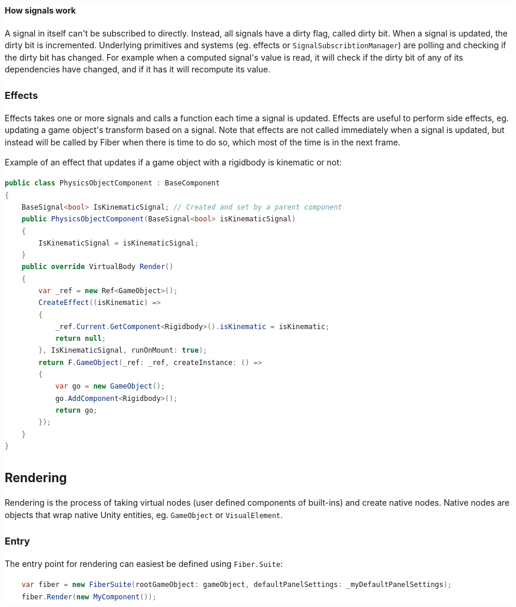#### How signals work

A signal in itself can't be subscribed to directly. Instead, all signals have a dirty flag, called dirty bit. When a signal is updated, the dirty bit is incremented. Underlying primitives and systems (eg. effects or `SignalSubscribtionManager`) are polling and checking if the dirty bit has changed. For example when a computed signal's value is read, it will check if the dirty bit of any of its dependencies have changed, and if it has it will recompute its value.

### Effects

Effects takes one or more signals and calls a function each time a signal is updated. Effects are useful to perform side effects, eg. updating a game object's transform based on a signal. Note that effects are not called immediately when a signal is updated, but instead will be called by Fiber when there is time to do so, which most of the time is in the next frame.

Example of an effect that updates if a game object with a rigidbody is kinematic or not:
```csharp
public class PhysicsObjectComponent : BaseComponent
{
    BaseSignal<bool> IsKinematicSignal; // Created and set by a parent component
    public PhysicsObjectComponent(BaseSignal<bool> isKinematicSignal)
    {
        IsKinematicSignal = isKinematicSignal;
    }
    public override VirtualBody Render()
    {
        var _ref = new Ref<GameObject>();
        CreateEffect((isKinematic) =>
        {
            _ref.Current.GetComponent<Rigidbody>().isKinematic = isKinematic;
            return null;
        }, IsKinematicSignal, runOnMount: true);
        return F.GameObject(_ref: _ref, createInstance: () =>
        {
            var go = new GameObject();
            go.AddComponent<Rigidbody>();
            return go;
        });
    }
}
```

## Rendering

Rendering is the process of taking virtual nodes (user defined components of built-ins) and create native nodes. Native nodes are objects that wrap native Unity entities, eg. `GameObject` or `VisualElement`. 

### Entry

The entry point for rendering can easiest be defined using `Fiber.Suite`:     
```csharp
    var fiber = new FiberSuite(rootGameObject: gameObject, defaultPanelSettings: _myDefaultPanelSettings);
    fiber.Render(new MyComponent());
```
